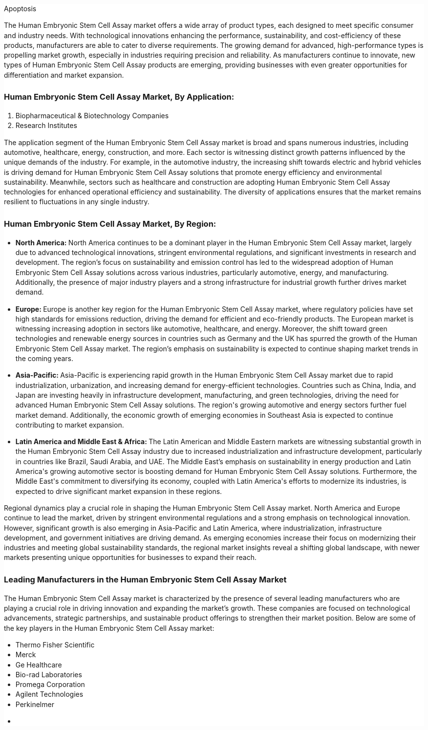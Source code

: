 Apoptosis</li></ol><p>The Human Embryonic Stem Cell Assay market offers a wide array of product types, each designed to meet specific consumer and industry needs. With technological innovations enhancing the performance, sustainability, and cost-efficiency of these products, manufacturers are able to cater to diverse requirements. The growing demand for advanced, high-performance types is propelling market growth, especially in industries requiring precision and reliability. As manufacturers continue to innovate, new types of Human Embryonic Stem Cell Assay products are emerging, providing businesses with even greater opportunities for differentiation and market expansion.</p><h3>Human Embryonic Stem Cell Assay Market,&nbsp;By Application:</h3><ol><li>Biopharmaceutical & Biotechnology Companies<li> Research Institutes</li></ol><p>The application segment of the Human Embryonic Stem Cell Assay market is broad and spans numerous industries, including automotive, healthcare, energy, construction, and more. Each sector is witnessing distinct growth patterns influenced by the unique demands of the industry. For example, in the automotive industry, the increasing shift towards electric and hybrid vehicles is driving demand for Human Embryonic Stem Cell Assay solutions that promote energy efficiency and environmental sustainability. Meanwhile, sectors such as healthcare and construction are adopting Human Embryonic Stem Cell Assay technologies for enhanced operational efficiency and sustainability. The diversity of applications ensures that the market remains resilient to fluctuations in any single industry.</p><h3>Human Embryonic Stem Cell Assay Market, By Region:</h3><ul><li><p><strong>North America:&nbsp;</strong>North America continues to be a dominant player in the Human Embryonic Stem Cell Assay market, largely due to advanced technological innovations, stringent environmental regulations, and significant investments in research and development. The region&rsquo;s focus on sustainability and emission control has led to the widespread adoption of Human Embryonic Stem Cell Assay solutions across various industries, particularly automotive, energy, and manufacturing. Additionally, the presence of major industry players and a strong infrastructure for industrial growth further drives market demand.</p></li><li><p><strong><strong>Europe:&nbsp;</strong></strong>Europe is another key region for the Human Embryonic Stem Cell Assay market, where regulatory policies have set high standards for emissions reduction, driving the demand for efficient and eco-friendly products. The European market is witnessing increasing adoption in sectors like automotive, healthcare, and energy. Moreover, the shift toward green technologies and renewable energy sources in countries such as Germany and the UK has spurred the growth of the Human Embryonic Stem Cell Assay market. The region&rsquo;s emphasis on sustainability is expected to continue shaping market trends in the coming years.</p></li><li><p><strong><strong>Asia-Pacific:&nbsp;</strong></strong>Asia-Pacific is experiencing rapid growth in the Human Embryonic Stem Cell Assay market due to rapid industrialization, urbanization, and increasing demand for energy-efficient technologies. Countries such as China, India, and Japan are investing heavily in infrastructure development, manufacturing, and green technologies, driving the need for advanced Human Embryonic Stem Cell Assay solutions. The region's growing automotive and energy sectors further fuel market demand. Additionally, the economic growth of emerging economies in Southeast Asia is expected to continue contributing to market expansion.</p></li><li><p><strong><strong>Latin America and Middle East &amp; Africa:&nbsp;</strong></strong>The Latin American and Middle Eastern markets are witnessing substantial growth in the Human Embryonic Stem Cell Assay industry due to increased industrialization and infrastructure development, particularly in countries like Brazil, Saudi Arabia, and UAE. The Middle East&rsquo;s emphasis on sustainability in energy production and Latin America's growing automotive sector is boosting demand for Human Embryonic Stem Cell Assay solutions. Furthermore, the Middle East's commitment to diversifying its economy, coupled with Latin America's efforts to modernize its industries, is expected to drive significant market expansion in these regions.</p></li></ul><p>Regional dynamics play a crucial role in shaping the Human Embryonic Stem Cell Assay market. North America and Europe continue to lead the market, driven by stringent environmental regulations and a strong emphasis on technological innovation. However, significant growth is also emerging in Asia-Pacific and Latin America, where industrialization, infrastructure development, and government initiatives are driving demand. As emerging economies increase their focus on modernizing their industries and meeting global sustainability standards, the regional market insights reveal a shifting global landscape, with newer markets presenting unique opportunities for businesses to expand their reach.</p><h3><strong>Leading Manufacturers in the Human Embryonic Stem Cell Assay Market</strong></h3><p>The Human Embryonic Stem Cell Assay market is characterized by the presence of several leading manufacturers who are playing a crucial role in driving innovation and expanding the market&rsquo;s growth. These companies are focused on technological advancements, strategic partnerships, and sustainable product offerings to strengthen their market position. Below are some of the key players in the Human Embryonic Stem Cell Assay market:</p></div><div class="article-main__content" data-test-id="publishing-text-block"><ul><li><span class="">Thermo Fisher Scientific<li> Merck<li> Ge Healthcare<li> Bio-rad Laboratories<li> Promega Corporation<li> Agilent Technologies<li> Perkinelmer<li>